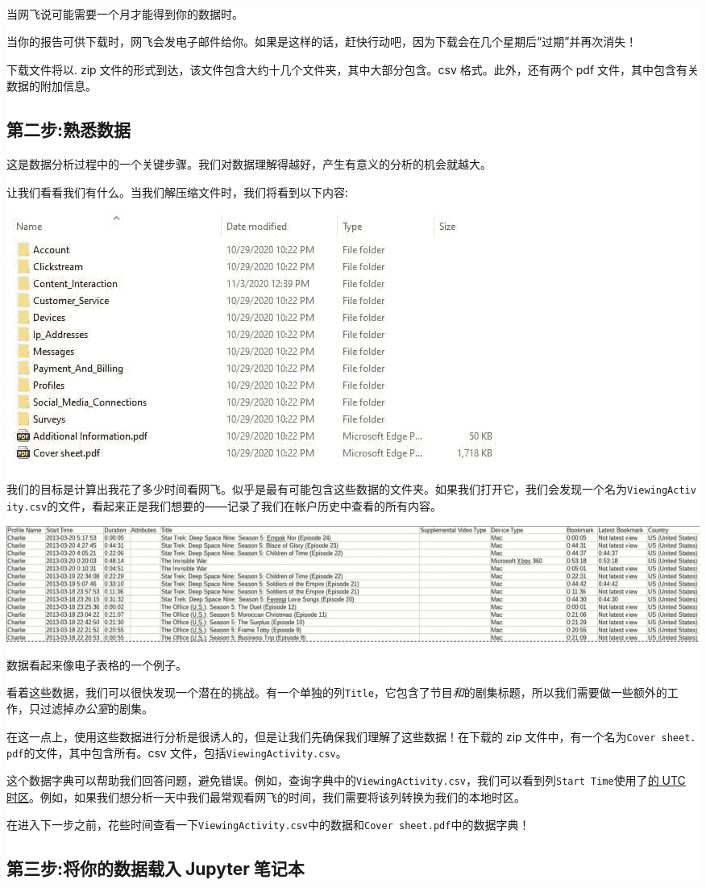 当网飞说可能需要一个月才能得到你的数据时。

当你的报告可供下载时，网飞会发电子邮件给你。如果是这样的话，赶快行动吧，因为下载会在几个星期后“过期”并再次消失！

下载文件将以. zip 文件的形式到达，该文件包含大约十几个文件夹，其中大部分包含。csv 格式。此外，还有两个 pdf 文件，其中包含有关数据的附加信息。

## 第二步:熟悉数据

这是数据分析过程中的一个关键步骤。我们对数据理解得越好，产生有意义的分析的机会就越大。

让我们看看我们有什么。当我们解压缩文件时，我们将看到以下内容:

![](img/fca3d92ba71a03e905f93a831e997600.png "netflix-data-folder-downloaded")

我们的目标是计算出我花了多少时间看网飞。似乎是最有可能包含这些数据的文件夹。如果我们打开它，我们会发现一个名为`ViewingActivity.csv`的文件，看起来正是我们想要的——记录了我们在帐户历史中查看的所有内容。

![](img/067a11a0e07facb97f17c85a75f783fe.png "sample-data-previewjpg")

数据看起来像电子表格的一个例子。

看着这些数据，我们可以很快发现一个潜在的挑战。有一个单独的列`Title`，它包含了节目*和*的剧集标题，所以我们需要做一些额外的工作，只过滤掉*办公室*的剧集。

在这一点上，使用这些数据进行分析是很诱人的，但是让我们先确保我们理解了这些数据！在下载的 zip 文件中，有一个名为`Cover sheet.pdf`的文件，其中包含所有。csv 文件，包括`ViewingActivity.csv`。

这个数据字典可以帮助我们回答问题，避免错误。例如，查询字典中的`ViewingActivity.csv`，我们可以看到列`Start Time`使用了[的 UTC 时区](https://www.timeanddate.com/worldclock/timezone/utc)。例如，如果我们想分析一天中我们最常观看网飞的时间，我们需要将该列转换为我们的本地时区。

在进入下一步之前，花些时间查看一下`ViewingActivity.csv`中的数据和`Cover sheet.pdf`中的数据字典！

## 第三步:将你的数据载入 Jupyter 笔记本
